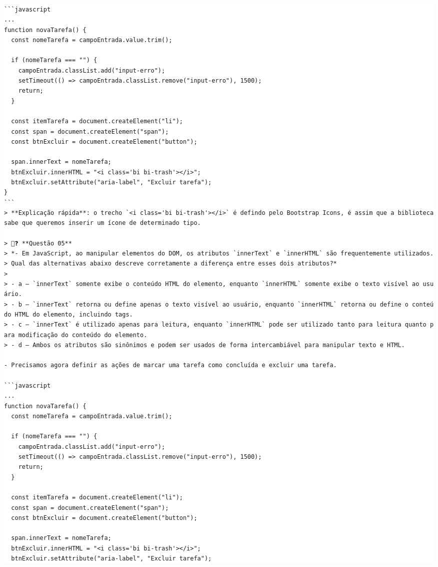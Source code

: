     ```javascript
    ...
    function novaTarefa() {
      const nomeTarefa = campoEntrada.value.trim();

      if (nomeTarefa === "") {
        campoEntrada.classList.add("input-erro");
        setTimeout(() => campoEntrada.classList.remove("input-erro"), 1500);
        return;
      }

      const itemTarefa = document.createElement("li");
      const span = document.createElement("span");
      const btnExcluir = document.createElement("button");

      span.innerText = nomeTarefa;
      btnExcluir.innerHTML = "<i class='bi bi-trash'></i>";
      btnExcluir.setAttribute("aria-label", "Excluir tarefa");
    }
    ```
    > **Explicação rápida**: o trecho `<i class='bi bi-trash'></i>` é defindo pelo Bootstrap Icons, é assim que a biblioteca sabe que queremos inserir um ícone de determinado tipo.

    > 🚨❓ **Questão 05**
    > *- Em JavaScript, ao manipular elementos do DOM, os atributos `innerText` e `innerHTML` são frequentemente utilizados. 
    > Qual das alternativas abaixo descreve corretamente a diferença entre esses dois atributos?*
    >
    > - a — `innerText` somente exibe o conteúdo HTML do elemento, enquanto `innerHTML` somente exibe o texto visível ao usuário.
    > - b — `innerText` retorna ou define apenas o texto visível ao usuário, enquanto `innerHTML` retorna ou define o conteúdo HTML do elemento, incluindo tags.
    > - c — `innerText` é utilizado apenas para leitura, enquanto `innerHTML` pode ser utilizado tanto para leitura quanto para modificação do conteúdo do elemento.
    > - d — Ambos os atributos são sinônimos e podem ser usados de forma intercambiável para manipular texto e HTML.

    - Precisamos agora definir as ações de marcar uma tarefa como concluída e excluir uma tarefa.

    ```javascript
    ...
    function novaTarefa() {
      const nomeTarefa = campoEntrada.value.trim();

      if (nomeTarefa === "") {
        campoEntrada.classList.add("input-erro");
        setTimeout(() => campoEntrada.classList.remove("input-erro"), 1500);
        return;
      }

      const itemTarefa = document.createElement("li");
      const span = document.createElement("span");
      const btnExcluir = document.createElement("button");

      span.innerText = nomeTarefa;
      btnExcluir.innerHTML = "<i class='bi bi-trash'></i>";
      btnExcluir.setAttribute("aria-label", "Excluir tarefa");
